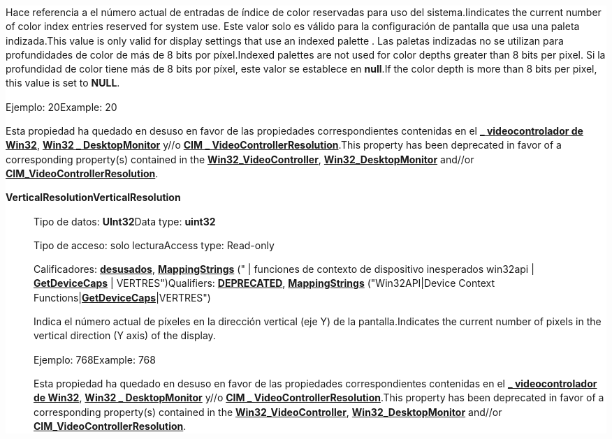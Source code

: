 <span data-ttu-id="049b3-311">Hace referencia a el número actual de entradas de índice de color reservadas para uso del sistema.</span><span class="sxs-lookup"><span data-stu-id="049b3-311">Iindicates the current number of color index entries reserved for system use.</span></span> <span data-ttu-id="049b3-312">Este valor solo es válido para la configuración de pantalla que usa una paleta indizada.</span><span class="sxs-lookup"><span data-stu-id="049b3-312">This value is only valid for display settings that use an indexed palette .</span></span> <span data-ttu-id="049b3-313">Las paletas indizadas no se utilizan para profundidades de color de más de 8 bits por píxel.</span><span class="sxs-lookup"><span data-stu-id="049b3-313">Indexed palettes are not used for color depths greater than 8 bits per pixel.</span></span> <span data-ttu-id="049b3-314">Si la profundidad de color tiene más de 8 bits por píxel, este valor se establece en **null**.</span><span class="sxs-lookup"><span data-stu-id="049b3-314">If the color depth is more than 8 bits per pixel, this value is set to **NULL**.</span></span>

<span data-ttu-id="049b3-315">Ejemplo: 20</span><span class="sxs-lookup"><span data-stu-id="049b3-315">Example: 20</span></span>

<span data-ttu-id="049b3-316">Esta propiedad ha quedado en desuso en favor de las propiedades correspondientes contenidas en el [**\_ videocontrolador de Win32**](win32-videocontroller.md), [**Win32 \_ DesktopMonitor**](win32-desktopmonitor.md) y//o [**CIM \_ VideoControllerResolution**](cim-videocontrollerresolution.md).</span><span class="sxs-lookup"><span data-stu-id="049b3-316">This property has been deprecated in favor of a corresponding property(s) contained in the [**Win32\_VideoController**](win32-videocontroller.md), [**Win32\_DesktopMonitor**](win32-desktopmonitor.md) and//or [**CIM\_VideoControllerResolution**](cim-videocontrollerresolution.md).</span></span>

</dd> <dt>

<span data-ttu-id="049b3-317">**VerticalResolution**</span><span class="sxs-lookup"><span data-stu-id="049b3-317">**VerticalResolution**</span></span>
</dt> <dd> <dl> <dt>

<span data-ttu-id="049b3-318">Tipo de datos: **UInt32**</span><span class="sxs-lookup"><span data-stu-id="049b3-318">Data type: **uint32**</span></span>
</dt> <dt>

<span data-ttu-id="049b3-319">Tipo de acceso: solo lectura</span><span class="sxs-lookup"><span data-stu-id="049b3-319">Access type: Read-only</span></span>
</dt> <dt>

<span data-ttu-id="049b3-320">Calificadores: [**desusados**](../wmisdk/standard-wmi-qualifiers.md), [**MappingStrings**](../wmisdk/standard-qualifiers.md) (" \| funciones de contexto de dispositivo inesperados win32api \| [**GetDeviceCaps**](/windows/win32/api/wingdi/nf-wingdi-getdevicecaps) \| VERTRES")</span><span class="sxs-lookup"><span data-stu-id="049b3-320">Qualifiers: [**DEPRECATED**](../wmisdk/standard-wmi-qualifiers.md), [**MappingStrings**](../wmisdk/standard-qualifiers.md) ("Win32API\|Device Context Functions\|[**GetDeviceCaps**](/windows/win32/api/wingdi/nf-wingdi-getdevicecaps)\|VERTRES")</span></span>
</dt> </dl>

<span data-ttu-id="049b3-321">Indica el número actual de píxeles en la dirección vertical (eje Y) de la pantalla.</span><span class="sxs-lookup"><span data-stu-id="049b3-321">Indicates the current number of pixels in the vertical direction (Y axis) of the display.</span></span>

<span data-ttu-id="049b3-322">Ejemplo: 768</span><span class="sxs-lookup"><span data-stu-id="049b3-322">Example: 768</span></span>

<span data-ttu-id="049b3-323">Esta propiedad ha quedado en desuso en favor de las propiedades correspondientes contenidas en el [**\_ videocontrolador de Win32**](win32-videocontroller.md), [**Win32 \_ DesktopMonitor**](win32-desktopmonitor.md) y//o [**CIM \_ VideoControllerResolution**](cim-videocontrollerresolution.md).</span><span class="sxs-lookup"><span data-stu-id="049b3-323">This property has been deprecated in favor of a corresponding property(s) contained in the [**Win32\_VideoController**](win32-videocontroller.md), [**Win32\_DesktopMonitor**](win32-desktopmonitor.md) and//or [**CIM\_VideoControllerResolution**](cim-videocontrollerresolution.md).</span></span>
